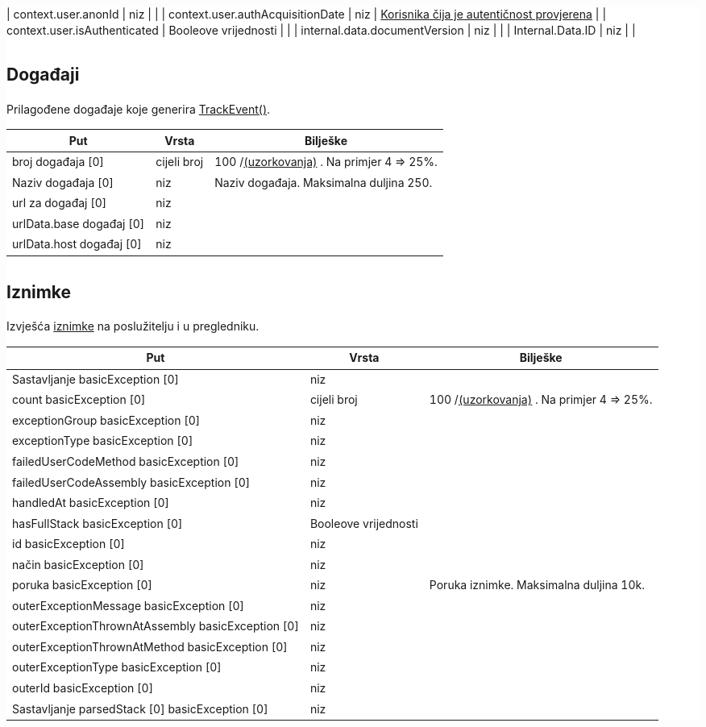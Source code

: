 | context.user.anonId | niz | |
| context.user.authAcquisitionDate | niz | [Korisnika čija je autentičnost provjerena](app-insights-api-custom-events-metrics.md#authenticated-users) |
| context.user.isAuthenticated | Booleove vrijednosti | |
| internal.data.documentVersion | niz | |
| Internal.Data.ID | niz | |



## <a name="events"></a>Događaji

Prilagođene događaje koje generira [TrackEvent()](app-insights-api-custom-events-metrics.md#track-event). 


|Put|Vrsta|Bilješke|
|---|---|---|
| broj događaja [0] | cijeli broj | 100 /[(uzorkovanja)](app-insights-sampling.md) . Na primjer 4 =&gt; 25%. |
| Naziv događaja [0] | niz | Naziv događaja.  Maksimalna duljina 250. |
| url za događaj [0] | niz | |
| urlData.base događaj [0] | niz | |
| urlData.host događaj [0] | niz | |

## <a name="exceptions"></a>Iznimke

Izvješća [iznimke](app-insights-asp-net-exceptions.md) na poslužitelju i u pregledniku. 


|Put|Vrsta|Bilješke|
|---|---|---|
| Sastavljanje basicException [0] | niz | |
| count basicException [0] | cijeli broj | 100 /[(uzorkovanja)](app-insights-sampling.md) . Na primjer 4 =&gt; 25%. |
| exceptionGroup basicException [0] | niz | |
| exceptionType basicException [0] | niz | |niz | |
| failedUserCodeMethod basicException [0] | niz | |
| failedUserCodeAssembly basicException [0] | niz | |
| handledAt basicException [0] | niz | |
| hasFullStack basicException [0] | Booleove vrijednosti | |
| id basicException [0] | niz | |
| način basicException [0] | niz | |
| poruka basicException [0] | niz | Poruka iznimke. Maksimalna duljina 10k.|
| outerExceptionMessage basicException [0] | niz | |
| outerExceptionThrownAtAssembly basicException [0] | niz | |
| outerExceptionThrownAtMethod basicException [0] | niz | |
| outerExceptionType basicException [0] | niz | |
| outerId basicException [0] | niz | |
| Sastavljanje parsedStack [0] basicException [0] | niz | |